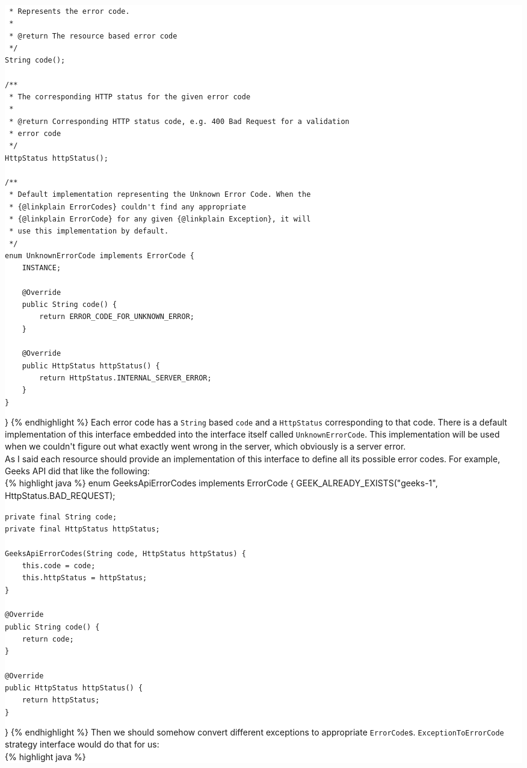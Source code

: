      * Represents the error code.
     *
     * @return The resource based error code
     */
    String code();

    /**
     * The corresponding HTTP status for the given error code
     *
     * @return Corresponding HTTP status code, e.g. 400 Bad Request for a validation
     * error code
     */
    HttpStatus httpStatus();

    /**
     * Default implementation representing the Unknown Error Code. When the
     * {@linkplain ErrorCodes} couldn't find any appropriate
     * {@linkplain ErrorCode} for any given {@linkplain Exception}, it will
     * use this implementation by default.
     */
    enum UnknownErrorCode implements ErrorCode {
        INSTANCE;

        @Override
        public String code() {
            return ERROR_CODE_FOR_UNKNOWN_ERROR;
        }

        @Override
        public HttpStatus httpStatus() {
            return HttpStatus.INTERNAL_SERVER_ERROR;
        }
    }
}
{% endhighlight %}
Each error code has a `String` based `code` and a `HttpStatus` corresponding to that code. There is a default implementation of this interface embedded into the interface itself called `UnknownErrorCode`. This implementation will be used when we couldn't figure out what exactly went wrong in the server, which obviously is a server error.<br>
As I said each resource should provide an implementation of this interface to define all its possible error codes. For example, Geeks API did that like the following:<br>
{% highlight java %}
enum GeeksApiErrorCodes implements ErrorCode {
    GEEK_ALREADY_EXISTS("geeks-1", HttpStatus.BAD_REQUEST);

    private final String code;
    private final HttpStatus httpStatus;

    GeeksApiErrorCodes(String code, HttpStatus httpStatus) {
        this.code = code;
        this.httpStatus = httpStatus;
    }

    @Override
    public String code() {
        return code;
    }

    @Override
    public HttpStatus httpStatus() {
        return httpStatus;
    }
}
{% endhighlight %}
Then we should somehow convert different exceptions to appropriate `ErrorCode`s. `ExceptionToErrorCode` strategy interface would do that for us:<br>
{% highlight java %}